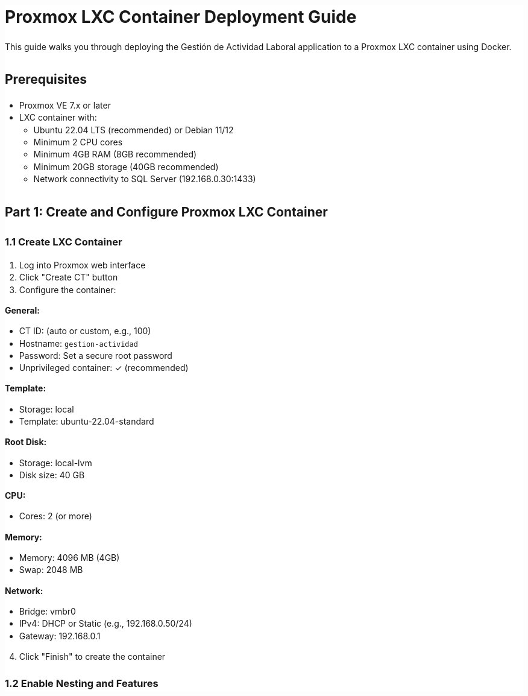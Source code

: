 # Proxmox LXC Container Deployment Guide

This guide walks you through deploying the Gestión de Actividad Laboral application to a Proxmox LXC container using Docker.

## Prerequisites

- Proxmox VE 7.x or later
- LXC container with:
  - Ubuntu 22.04 LTS (recommended) or Debian 11/12
  - Minimum 2 CPU cores
  - Minimum 4GB RAM (8GB recommended)
  - Minimum 20GB storage (40GB recommended)
  - Network connectivity to SQL Server (192.168.0.30:1433)

## Part 1: Create and Configure Proxmox LXC Container

### 1.1 Create LXC Container

1. Log into Proxmox web interface
2. Click "Create CT" button
3. Configure the container:

**General:**
- CT ID: (auto or custom, e.g., 100)
- Hostname: `gestion-actividad`
- Password: Set a secure root password
- Unprivileged container: ✓ (recommended)

**Template:**
- Storage: local
- Template: ubuntu-22.04-standard

**Root Disk:**
- Storage: local-lvm
- Disk size: 40 GB

**CPU:**
- Cores: 2 (or more)

**Memory:**
- Memory: 4096 MB (4GB)
- Swap: 2048 MB

**Network:**
- Bridge: vmbr0
- IPv4: DHCP or Static (e.g., 192.168.0.50/24)
- Gateway: 192.168.0.1

4. Click "Finish" to create the container

### 1.2 Enable Nesting and Features
